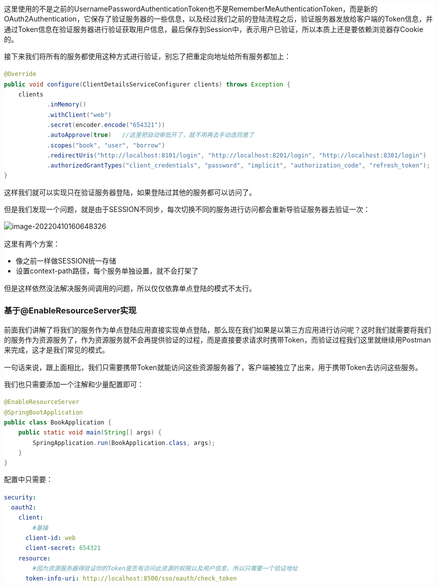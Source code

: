 这里使用的不是之前的UsernamePasswordAuthenticationToken也不是RememberMeAuthenticationToken，而是新的OAuth2Authentication，它保存了验证服务器的一些信息，以及经过我们之前的登陆流程之后，验证服务器发放给客户端的Token信息，并通过Token信息在验证服务器进行验证获取用户信息，最后保存到Session中，表示用户已验证，所以本质上还是要依赖浏览器存Cookie的。

接下来我们将所有的服务都使用这种方式进行验证，别忘了把重定向地址给所有服务都加上：

```java
@Override
public void configure(ClientDetailsServiceConfigurer clients) throws Exception {
    clients
            .inMemory()
            .withClient("web")
            .secret(encoder.encode("654321"))
            .autoApprove(true)   //这里把自动审批开了，就不用再去手动选同意了
            .scopes("book", "user", "borrow")
            .redirectUris("http://localhost:8101/login", "http://localhost:8201/login", "http://localhost:8301/login")
            .authorizedGrantTypes("client_credentials", "password", "implicit", "authorization_code", "refresh_token");
}
```

这样我们就可以实现只在验证服务器登陆，如果登陆过其他的服务都可以访问了。

但是我们发现一个问题，就是由于SESSION不同步，每次切换不同的服务进行访问都会重新导验证服务器去验证一次：

![image-20220410160648326](https://tva1.sinaimg.cn/large/e6c9d24ely1h14oue66ytj212606wq42.jpg)

这里有两个方案：

* 像之前一样做SESSION统一存储
* 设置context-path路径，每个服务单独设置，就不会打架了

但是这样依然没法解决服务间调用的问题，所以仅仅依靠单点登陆的模式不太行。

### 基于@EnableResourceServer实现

前面我们讲解了将我们的服务作为单点登陆应用直接实现单点登陆，那么现在我们如果是以第三方应用进行访问呢？这时我们就需要将我们的服务作为资源服务了，作为资源服务就不会再提供验证的过程，而是直接要求请求时携带Token，而验证过程我们这里就继续用Postman来完成，这才是我们常见的模式。

一句话来说，跟上面相比，我们只需要携带Token就能访问这些资源服务器了，客户端被独立了出来，用于携带Token去访问这些服务。

我们也只需要添加一个注解和少量配置即可：

```java
@EnableResourceServer
@SpringBootApplication
public class BookApplication {
    public static void main(String[] args) {
        SpringApplication.run(BookApplication.class, args);
    }
}
```

配置中只需要：

```yaml
security:
  oauth2:
    client:
    	#基操
      client-id: web
      client-secret: 654321
    resource:
    	#因为资源服务器得验证你的Token是否有访问此资源的权限以及用户信息，所以只需要一个验证地址
      token-info-uri: http://localhost:8500/sso/oauth/check_token
```

